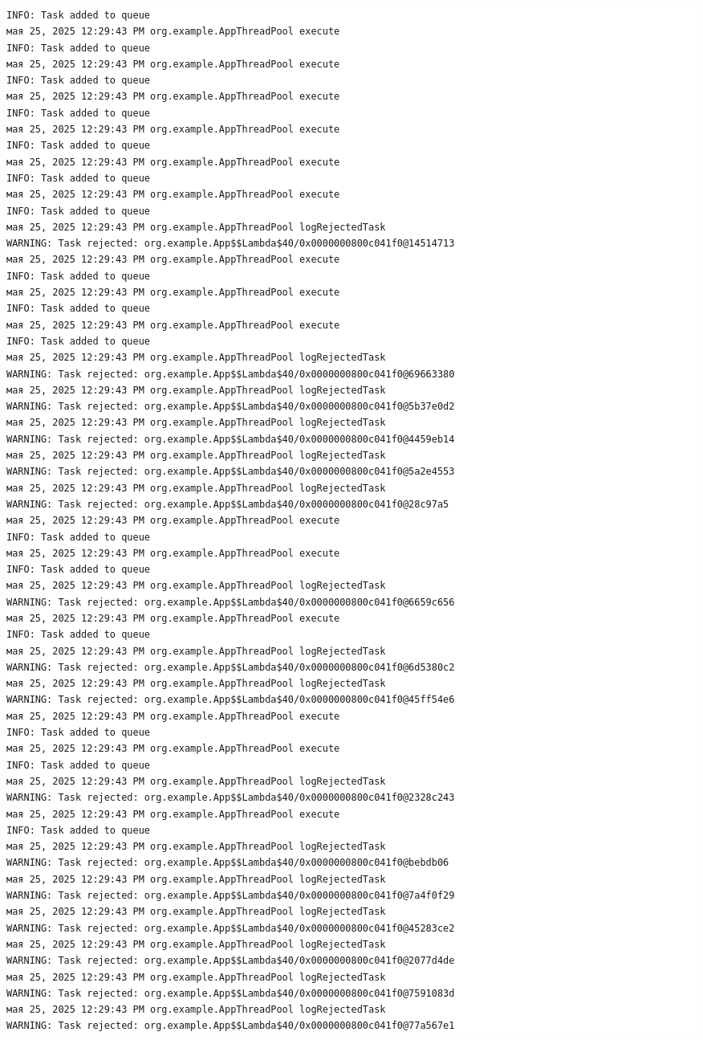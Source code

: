 ```
INFO: Task added to queue
мая 25, 2025 12:29:43 PM org.example.AppThreadPool execute
INFO: Task added to queue
мая 25, 2025 12:29:43 PM org.example.AppThreadPool execute
INFO: Task added to queue
мая 25, 2025 12:29:43 PM org.example.AppThreadPool execute
INFO: Task added to queue
мая 25, 2025 12:29:43 PM org.example.AppThreadPool execute
INFO: Task added to queue
мая 25, 2025 12:29:43 PM org.example.AppThreadPool execute
INFO: Task added to queue
мая 25, 2025 12:29:43 PM org.example.AppThreadPool execute
INFO: Task added to queue
мая 25, 2025 12:29:43 PM org.example.AppThreadPool logRejectedTask
WARNING: Task rejected: org.example.App$$Lambda$40/0x0000000800c041f0@14514713
мая 25, 2025 12:29:43 PM org.example.AppThreadPool execute
INFO: Task added to queue
мая 25, 2025 12:29:43 PM org.example.AppThreadPool execute
INFO: Task added to queue
мая 25, 2025 12:29:43 PM org.example.AppThreadPool execute
INFO: Task added to queue
мая 25, 2025 12:29:43 PM org.example.AppThreadPool logRejectedTask
WARNING: Task rejected: org.example.App$$Lambda$40/0x0000000800c041f0@69663380
мая 25, 2025 12:29:43 PM org.example.AppThreadPool logRejectedTask
WARNING: Task rejected: org.example.App$$Lambda$40/0x0000000800c041f0@5b37e0d2
мая 25, 2025 12:29:43 PM org.example.AppThreadPool logRejectedTask
WARNING: Task rejected: org.example.App$$Lambda$40/0x0000000800c041f0@4459eb14
мая 25, 2025 12:29:43 PM org.example.AppThreadPool logRejectedTask
WARNING: Task rejected: org.example.App$$Lambda$40/0x0000000800c041f0@5a2e4553
мая 25, 2025 12:29:43 PM org.example.AppThreadPool logRejectedTask
WARNING: Task rejected: org.example.App$$Lambda$40/0x0000000800c041f0@28c97a5
мая 25, 2025 12:29:43 PM org.example.AppThreadPool execute
INFO: Task added to queue
мая 25, 2025 12:29:43 PM org.example.AppThreadPool execute
INFO: Task added to queue
мая 25, 2025 12:29:43 PM org.example.AppThreadPool logRejectedTask
WARNING: Task rejected: org.example.App$$Lambda$40/0x0000000800c041f0@6659c656
мая 25, 2025 12:29:43 PM org.example.AppThreadPool execute
INFO: Task added to queue
мая 25, 2025 12:29:43 PM org.example.AppThreadPool logRejectedTask
WARNING: Task rejected: org.example.App$$Lambda$40/0x0000000800c041f0@6d5380c2
мая 25, 2025 12:29:43 PM org.example.AppThreadPool logRejectedTask
WARNING: Task rejected: org.example.App$$Lambda$40/0x0000000800c041f0@45ff54e6
мая 25, 2025 12:29:43 PM org.example.AppThreadPool execute
INFO: Task added to queue
мая 25, 2025 12:29:43 PM org.example.AppThreadPool execute
INFO: Task added to queue
мая 25, 2025 12:29:43 PM org.example.AppThreadPool logRejectedTask
WARNING: Task rejected: org.example.App$$Lambda$40/0x0000000800c041f0@2328c243
мая 25, 2025 12:29:43 PM org.example.AppThreadPool execute
INFO: Task added to queue
мая 25, 2025 12:29:43 PM org.example.AppThreadPool logRejectedTask
WARNING: Task rejected: org.example.App$$Lambda$40/0x0000000800c041f0@bebdb06
мая 25, 2025 12:29:43 PM org.example.AppThreadPool logRejectedTask
WARNING: Task rejected: org.example.App$$Lambda$40/0x0000000800c041f0@7a4f0f29
мая 25, 2025 12:29:43 PM org.example.AppThreadPool logRejectedTask
WARNING: Task rejected: org.example.App$$Lambda$40/0x0000000800c041f0@45283ce2
мая 25, 2025 12:29:43 PM org.example.AppThreadPool logRejectedTask
WARNING: Task rejected: org.example.App$$Lambda$40/0x0000000800c041f0@2077d4de
мая 25, 2025 12:29:43 PM org.example.AppThreadPool logRejectedTask
WARNING: Task rejected: org.example.App$$Lambda$40/0x0000000800c041f0@7591083d
мая 25, 2025 12:29:43 PM org.example.AppThreadPool logRejectedTask
WARNING: Task rejected: org.example.App$$Lambda$40/0x0000000800c041f0@77a567e1
```
